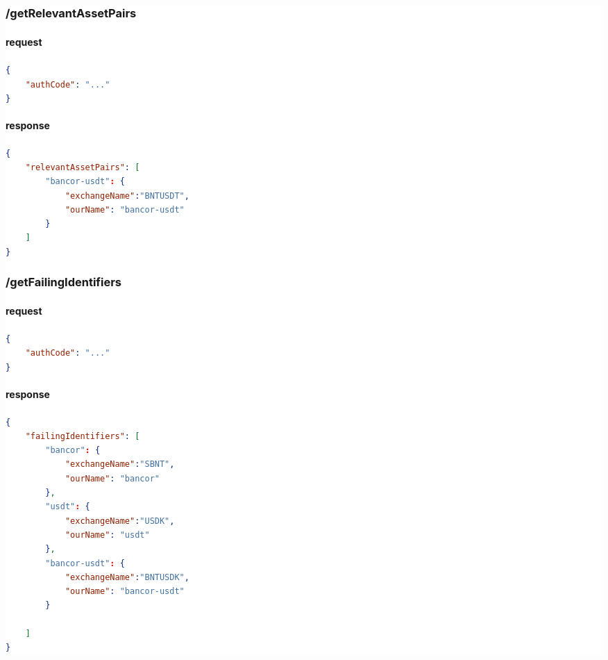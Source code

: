 ### /getRelevantAssetPairs

#### request
```json
{
    "authCode": "..."
}
```

#### response
```json
{
    "relevantAssetPairs": [
        "bancor-usdt": {
            "exchangeName":"BNTUSDT",
            "ourName": "bancor-usdt"
        }
    ]
}

```

### /getFailingIdentifiers

#### request
```json
{
    "authCode": "..."
}
```

#### response
```json
{
    "failingIdentifiers": [
        "bancor": {
            "exchangeName":"SBNT",
            "ourName": "bancor" 
        },
        "usdt": {
            "exchangeName":"USDK",
            "ourName": "usdt"
        },
        "bancor-usdt": {
            "exchangeName":"BNTUSDK",
            "ourName": "bancor-usdt"
        }

    ]
}
```
